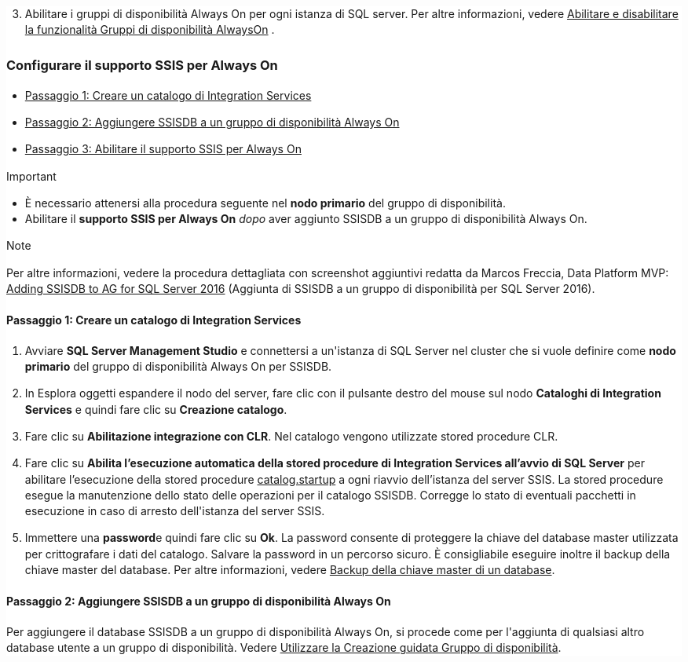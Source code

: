 3.  Abilitare i gruppi di disponibilità Always On per ogni istanza di SQL server. Per altre informazioni, vedere [Abilitare e disabilitare la funzionalità Gruppi di disponibilità AlwaysOn](../../database-engine/availability-groups/windows/enable-and-disable-always-on-availability-groups-sql-server.md) .  
  
###  <a name="configure-ssis-support-for-always-on"></a><a name="Firsttime"></a> Configurare il supporto SSIS per Always On  
  
-   [Passaggio 1: Creare un catalogo di Integration Services](#Step1)  
  
-   [Passaggio 2: Aggiungere SSISDB a un gruppo di disponibilità Always On](#Step2)  
  
-   [Passaggio 3: Abilitare il supporto SSIS per Always On](#Step3)  
  
> [!IMPORTANT]  
> -   È necessario attenersi alla procedura seguente nel **nodo primario** del gruppo di disponibilità.
> -   Abilitare il **supporto SSIS per Always On** *dopo* aver aggiunto SSISDB a un gruppo di disponibilità Always On.  

> [!NOTE]
> Per altre informazioni, vedere la procedura dettagliata con screenshot aggiuntivi redatta da Marcos Freccia, Data Platform MVP: [Adding SSISDB to AG for SQL Server 2016](https://marcosfreccia.com/2017/04/28/adding-ssisdb-to-ag-for-sql-server-2016/) (Aggiunta di SSISDB a un gruppo di disponibilità per SQL Server 2016).

####  <a name="step-1-create-integration-services-catalog"></a><a name="Step1"></a> Passaggio 1: Creare un catalogo di Integration Services  
  
1.  Avviare **SQL Server Management Studio** e connettersi a un'istanza di SQL Server nel cluster che si vuole definire come **nodo primario** del gruppo di disponibilità Always On per SSISDB.  
  
2.  In Esplora oggetti espandere il nodo del server, fare clic con il pulsante destro del mouse sul nodo **Cataloghi di Integration Services** e quindi fare clic su **Creazione catalogo**.  
  
3.  Fare clic su **Abilitazione integrazione con CLR**. Nel catalogo vengono utilizzate stored procedure CLR.  
  
4.  Fare clic su **Abilita l’esecuzione automatica della stored procedure di Integration Services all’avvio di SQL Server** per abilitare l’esecuzione della stored procedure [catalog.startup](../system-stored-procedures/catalog-startup.md) a ogni riavvio dell’istanza del server SSIS. La stored procedure esegue la manutenzione dello stato delle operazioni per il catalogo SSISDB. Corregge lo stato di eventuali pacchetti in esecuzione in caso di arresto dell'istanza del server SSIS.  
  
5.  Immettere una **password**e quindi fare clic su **Ok**. La password consente di proteggere la chiave del database master utilizzata per crittografare i dati del catalogo. Salvare la password in un percorso sicuro. È consigliabile eseguire inoltre il backup della chiave master del database. Per altre informazioni, vedere [Backup della chiave master di un database](../../relational-databases/security/encryption/back-up-a-database-master-key.md).  
  
####  <a name="step-2-add-ssisdb-to-an-always-on-availability-group"></a><a name="Step2"></a> Passaggio 2: Aggiungere SSISDB a un gruppo di disponibilità Always On  
Per aggiungere il database SSISDB a un gruppo di disponibilità Always On, si procede come per l'aggiunta di qualsiasi altro database utente a un gruppo di disponibilità. Vedere [Utilizzare la Creazione guidata Gruppo di disponibilità](../../database-engine/availability-groups/windows/use-the-availability-group-wizard-sql-server-management-studio.md).  
  